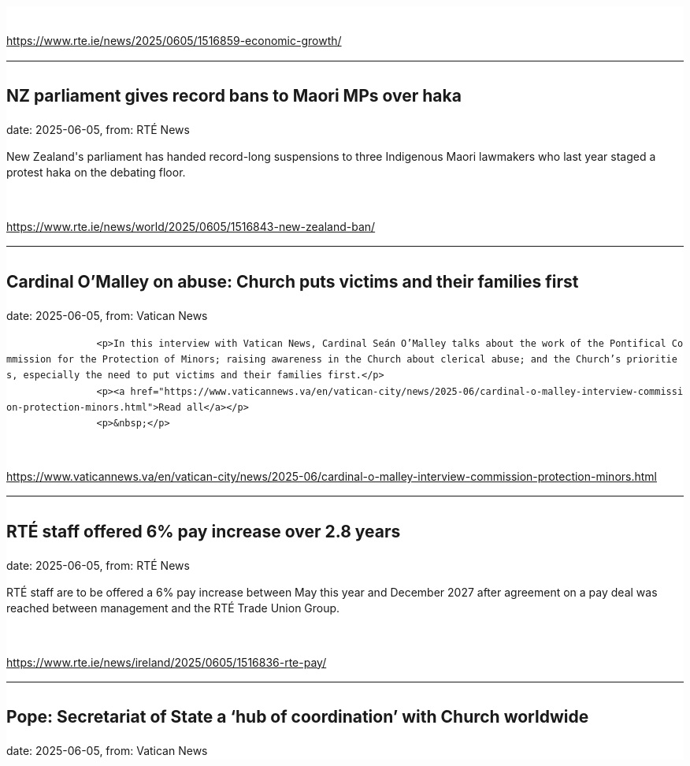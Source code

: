 <br> 

<https://www.rte.ie/news/2025/0605/1516859-economic-growth/>

---

## NZ parliament gives record bans to Maori MPs over haka

date: 2025-06-05, from: RTÉ News

New Zealand's parliament has handed record-long suspensions to three Indigenous Maori lawmakers who last year staged a protest haka on the debating floor. 

<br> 

<https://www.rte.ie/news/world/2025/0605/1516843-new-zealand-ban/>

---

## Cardinal O’Malley on abuse: Church puts victims and their families first

date: 2025-06-05, from: Vatican News


                    <p>In this interview with Vatican News, Cardinal Seán O’Malley talks about the work of the Pontifical Commission for the Protection of Minors; raising awareness in the Church about clerical abuse; and the Church’s priorities, especially the need to put victims and their families first.</p>
                    <p><a href="https://www.vaticannews.va/en/vatican-city/news/2025-06/cardinal-o-malley-interview-commission-protection-minors.html">Read all</a></p>
                    <p>&nbsp;</p>
                     

<br> 

<https://www.vaticannews.va/en/vatican-city/news/2025-06/cardinal-o-malley-interview-commission-protection-minors.html>

---

## RTÉ staff offered 6% pay increase over 2.8 years

date: 2025-06-05, from: RTÉ News

RTÉ staff are to be offered a 6% pay increase between May this year and December 2027 after agreement on a pay deal was reached between management and the RTÉ Trade Union Group. 

<br> 

<https://www.rte.ie/news/ireland/2025/0605/1516836-rte-pay/>

---

## Pope: Secretariat of State a ‘hub of coordination’ with Church worldwide

date: 2025-06-05, from: Vatican News
